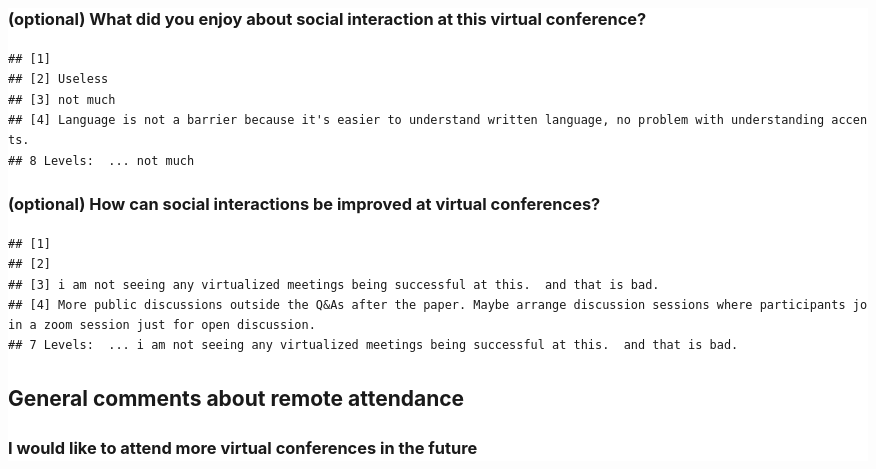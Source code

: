 ### (optional) What did you enjoy about social interaction at this virtual conference?

    ## [1]                                                                                                                      
    ## [2] Useless                                                                                                              
    ## [3] not much                                                                                                             
    ## [4] Language is not a barrier because it's easier to understand written language, no problem with understanding accents. 
    ## 8 Levels:  ... not much

### (optional) How can social interactions be improved at virtual conferences?

    ## [1]                                                                                                                                                              
    ## [2]                                                                                                                                                              
    ## [3] i am not seeing any virtualized meetings being successful at this.  and that is bad.                                                                         
    ## [4] More public discussions outside the Q&As after the paper. Maybe arrange discussion sessions where participants join a zoom session just for open discussion. 
    ## 7 Levels:  ... i am not seeing any virtualized meetings being successful at this.  and that is bad.

## General comments about remote attendance

### I would like to attend more virtual conferences in the future
